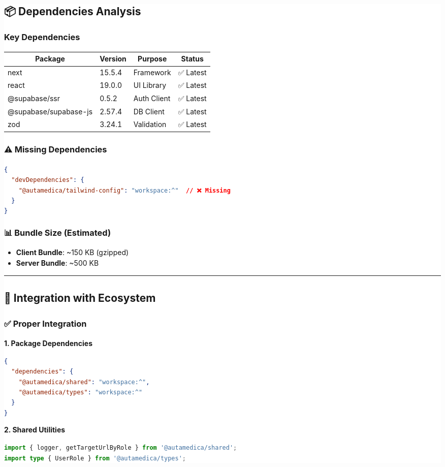 
## 📦 Dependencies Analysis

### Key Dependencies

| Package | Version | Purpose | Status |
|---------|---------|---------|--------|
| next | 15.5.4 | Framework | ✅ Latest |
| react | 19.0.0 | UI Library | ✅ Latest |
| @supabase/ssr | 0.5.2 | Auth Client | ✅ Latest |
| @supabase/supabase-js | 2.57.4 | DB Client | ✅ Latest |
| zod | 3.24.1 | Validation | ✅ Latest |

### ⚠️ Missing Dependencies

```json
{
  "devDependencies": {
    "@autamedica/tailwind-config": "workspace:^"  // ❌ Missing
  }
}
```

### 📊 Bundle Size (Estimated)

- **Client Bundle**: ~150 KB (gzipped)
- **Server Bundle**: ~500 KB

---

## 🔄 Integration with Ecosystem

### ✅ Proper Integration

**1. Package Dependencies**
```json
{
  "dependencies": {
    "@autamedica/shared": "workspace:^",
    "@autamedica/types": "workspace:^"
  }
}
```

**2. Shared Utilities**
```typescript
import { logger, getTargetUrlByRole } from '@autamedica/shared';
import type { UserRole } from '@autamedica/types';
```
